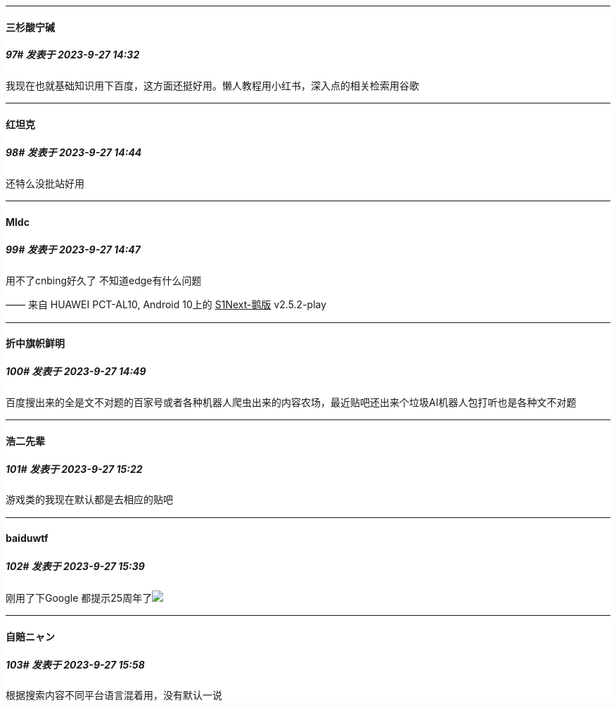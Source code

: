
*****

####  三杉酸宁碱  
##### 97#       发表于 2023-9-27 14:32

我现在也就基础知识用下百度，这方面还挺好用。懒人教程用小红书，深入点的相关检索用谷歌


*****

####  红坦克  
##### 98#       发表于 2023-9-27 14:44

还特么没批站好用

*****

####  Mldc  
##### 99#       发表于 2023-9-27 14:47

用不了cnbing好久了 不知道edge有什么问题

—— 来自 HUAWEI PCT-AL10, Android 10上的 [S1Next-鹅版](https://github.com/ykrank/S1-Next/releases) v2.5.2-play

*****

####  折中旗帜鲜明  
##### 100#       发表于 2023-9-27 14:49

百度搜出来的全是文不对题的百家号或者各种机器人爬虫出来的内容农场，最近贴吧还出来个垃圾AI机器人包打听也是各种文不对题


*****

####  浩二先辈  
##### 101#       发表于 2023-9-27 15:22

游戏类的我现在默认都是去相应的贴吧


*****

####  baiduwtf  
##### 102#       发表于 2023-9-27 15:39

刚用了下Google 都提示25周年了<img src="https://static.saraba1st.com/image/smiley/face2017/112.png" referrerpolicy="no-referrer">


*****

####  自賠ニャン  
##### 103#       发表于 2023-9-27 15:58

根据搜索内容不同平台语言混着用，没有默认一说

